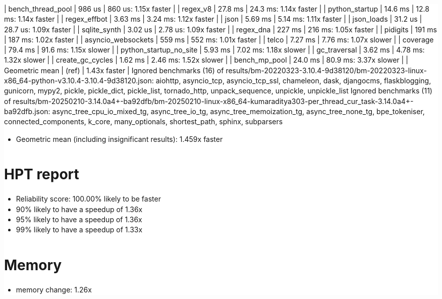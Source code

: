 | bench_thread_pool        | 986 us                                                 | 860 us: 1.15x faster                                                          |
| regex_v8                 | 27.8 ms                                                | 24.3 ms: 1.14x faster                                                         |
| python_startup           | 14.6 ms                                                | 12.8 ms: 1.14x faster                                                         |
| regex_effbot             | 3.63 ms                                                | 3.24 ms: 1.12x faster                                                         |
| json                     | 5.69 ms                                                | 5.14 ms: 1.11x faster                                                         |
| json_loads               | 31.2 us                                                | 28.7 us: 1.09x faster                                                         |
| sqlite_synth             | 3.02 us                                                | 2.78 us: 1.09x faster                                                         |
| regex_dna                | 227 ms                                                 | 216 ms: 1.05x faster                                                          |
| pidigits                 | 191 ms                                                 | 187 ms: 1.02x faster                                                          |
| asyncio_websockets       | 559 ms                                                 | 552 ms: 1.01x faster                                                          |
| telco                    | 7.27 ms                                                | 7.76 ms: 1.07x slower                                                         |
| coverage                 | 79.4 ms                                                | 91.6 ms: 1.15x slower                                                         |
| python_startup_no_site   | 5.93 ms                                                | 7.02 ms: 1.18x slower                                                         |
| gc_traversal             | 3.62 ms                                                | 4.78 ms: 1.32x slower                                                         |
| create_gc_cycles         | 1.62 ms                                                | 2.46 ms: 1.52x slower                                                         |
| bench_mp_pool            | 24.0 ms                                                | 80.9 ms: 3.37x slower                                                         |
| Geometric mean           | (ref)                                                  | 1.43x faster                                                                  |
Ignored benchmarks (16) of results/bm-20220323-3.10.4-9d38120/bm-20220323-linux-x86_64-python-v3.10.4-3.10.4-9d38120.json: aiohttp, asyncio_tcp, asyncio_tcp_ssl, chameleon, dask, djangocms, flaskblogging, gunicorn, mypy2, pickle, pickle_dict, pickle_list, tornado_http, unpack_sequence, unpickle, unpickle_list
Ignored benchmarks (11) of results/bm-20250210-3.14.0a4+-ba92dfb/bm-20250210-linux-x86_64-kumaraditya303-per_thread_cur_task-3.14.0a4+-ba92dfb.json: async_tree_cpu_io_mixed_tg, async_tree_io_tg, async_tree_memoization_tg, async_tree_none_tg, bpe_tokeniser, connected_components, k_core, many_optionals, shortest_path, sphinx, subparsers

- Geometric mean (including insignificant results): 1.459x faster

# HPT report

- Reliability score: 100.00% likely to be faster
- 90% likely to have a speedup of 1.36x
- 95% likely to have a speedup of 1.36x
- 99% likely to have a speedup of 1.33x

# Memory
- memory change: 1.26x